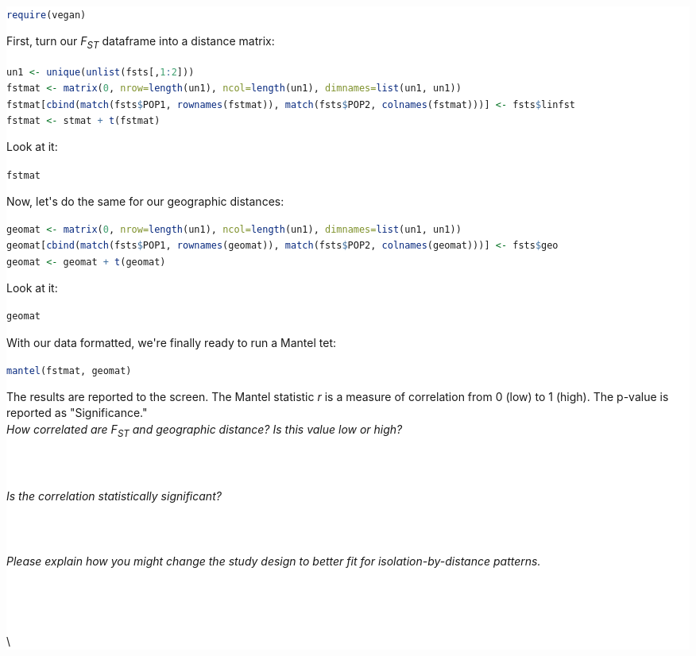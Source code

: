 ``` r
require(vegan)
```

First, turn our *F*<sub>*ST*</sub> dataframe into a distance matrix:

``` r
un1 <- unique(unlist(fsts[,1:2]))
fstmat <- matrix(0, nrow=length(un1), ncol=length(un1), dimnames=list(un1, un1))
fstmat[cbind(match(fsts$POP1, rownames(fstmat)), match(fsts$POP2, colnames(fstmat)))] <- fsts$linfst
fstmat <- stmat + t(fstmat)
```

Look at it:

``` r
fstmat
```

Now, let's do the same for our geographic distances:

``` r
geomat <- matrix(0, nrow=length(un1), ncol=length(un1), dimnames=list(un1, un1))
geomat[cbind(match(fsts$POP1, rownames(geomat)), match(fsts$POP2, colnames(geomat)))] <- fsts$geo
geomat <- geomat + t(geomat)
```

Look at it:

``` r
geomat
```

With our data formatted, we're finally ready to run a Mantel tet:

``` r
mantel(fstmat, geomat)
```

The results are reported to the screen. The Mantel statistic *r* is a measure of correlation from 0 (low) to 1 (high). The p-value is reported as "Significance."
\
*How correlated are *F*<sub>*ST*</sub> and geographic distance? Is this value low or high?*
\
\
\
\
*Is the correlation statistically significant?*
\
\
\
\
*Please explain how you might change the study design to better fit for isolation-by-distance patterns.*
\
\
\
\
\
\